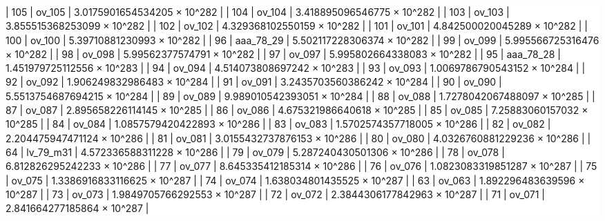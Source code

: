 | 105 | ov_105 | 3.0175901654534205 × 10^282 |
| 104 | ov_104 | 3.418895096546775 × 10^282 |
| 103 | ov_103 | 3.855515368253099 × 10^282 |
| 102 | ov_102 | 4.329368102550159 × 10^282 |
| 101 | ov_101 | 4.842500020045289 × 10^282 |
| 100 | ov_100 | 5.39710881230993 × 10^282 |
| 96 | aaa_78_29 | 5.502117228306374 × 10^282 |
| 99 | ov_099 | 5.995566725316476 × 10^282 |
| 98 | ov_098 | 5.99562377574791 × 10^282 |
| 97 | ov_097 | 5.995802664338083 × 10^282 |
| 95 | aaa_78_28 | 1.451979725112556 × 10^283 |
| 94 | ov_094 | 4.514073808697242 × 10^283 |
| 93 | ov_093 | 1.0069786790543152 × 10^284 |
| 92 | ov_092 | 1.906249832986483 × 10^284 |
| 91 | ov_091 | 3.2435703560386242 × 10^284 |
| 90 | ov_090 | 5.5513754687694215 × 10^284 |
| 89 | ov_089 | 9.989010542393051 × 10^284 |
| 88 | ov_088 | 1.7278042067488097 × 10^285 |
| 87 | ov_087 | 2.895658226114145 × 10^285 |
| 86 | ov_086 | 4.675321986640618 × 10^285 |
| 85 | ov_085 | 7.25883060157032 × 10^285 |
| 84 | ov_084 | 1.0857579420422893 × 10^286 |
| 83 | ov_083 | 1.5702574357718005 × 10^286 |
| 82 | ov_082 | 2.204475947471124 × 10^286 |
| 81 | ov_081 | 3.0155432737876153 × 10^286 |
| 80 | ov_080 | 4.0326760881229236 × 10^286 |
| 64 | lv_79_m31 | 4.572336588311228 × 10^286 |
| 79 | ov_079 | 5.287240430501306 × 10^286 |
| 78 | ov_078 | 6.812826295242233 × 10^286 |
| 77 | ov_077 | 8.645335412185314 × 10^286 |
| 76 | ov_076 | 1.0823083319851287 × 10^287 |
| 75 | ov_075 | 1.3386916833116625 × 10^287 |
| 74 | ov_074 | 1.638034801435525 × 10^287 |
| 63 | ov_063 | 1.892296483639596 × 10^287 |
| 73 | ov_073 | 1.9849705766292553 × 10^287 |
| 72 | ov_072 | 2.3844306177842963 × 10^287 |
| 71 | ov_071 | 2.841664277185864 × 10^287 |